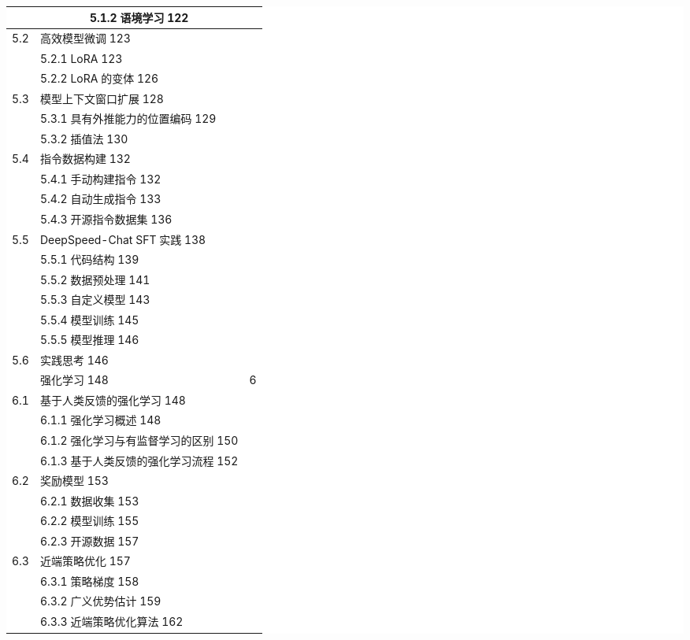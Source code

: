 |  | 5.1.2 语境学习 122 |  |
| --- | --- | --- |
| 5.2 | 高效模型微调 123 |  |
|  | 5.2.1 LoRA 123 |  |
|  | 5.2.2 LoRA 的变体 126 |  |
| 5.3 | 模型上下文窗口扩展 128 |  |
|  | 5.3.1 具有外推能力的位置编码 129 |  |
|  | 5.3.2 插值法 130 |  |
| 5.4 | 指令数据构建 132 |  |
|  | 5.4.1 手动构建指令 132 |  |
|  | 5.4.2 自动生成指令 133 |  |
|  | 5.4.3 开源指令数据集 136 |  |
| 5.5 | DeepSpeed-Chat SFT 实践 138 |  |
|  | 5.5.1 代码结构 139 |  |
|  | 5.5.2 数据预处理 141 |  |
|  | 5.5.3 自定义模型 143 |  |
|  | 5.5.4 模型训练 145 |  |
|  | 5.5.5 模型推理 146 |  |
| 5.6 | 实践思考 146 |  |
|  | 强化学习 148 | 6 |
| 6.1 | 基于人类反馈的强化学习 148 |  |
|  | 6.1.1 强化学习概述 148 |  |
|  | 6.1.2 强化学习与有监督学习的区别 150 |  |
|  | 6.1.3 基于人类反馈的强化学习流程 152 |  |
| 6.2 | 奖励模型 153 |  |
|  | 6.2.1 数据收集 153 |  |
|  | 6.2.2 模型训练 155 |  |
|  | 6.2.3 开源数据 157 |  |
| 6.3 | 近端策略优化 157 |  |
|  | 6.3.1 策略梯度 158 |  |
|  | 6.3.2 广义优势估计 159 |  |
|  | 6.3.3 近端策略优化算法 162 |  |
